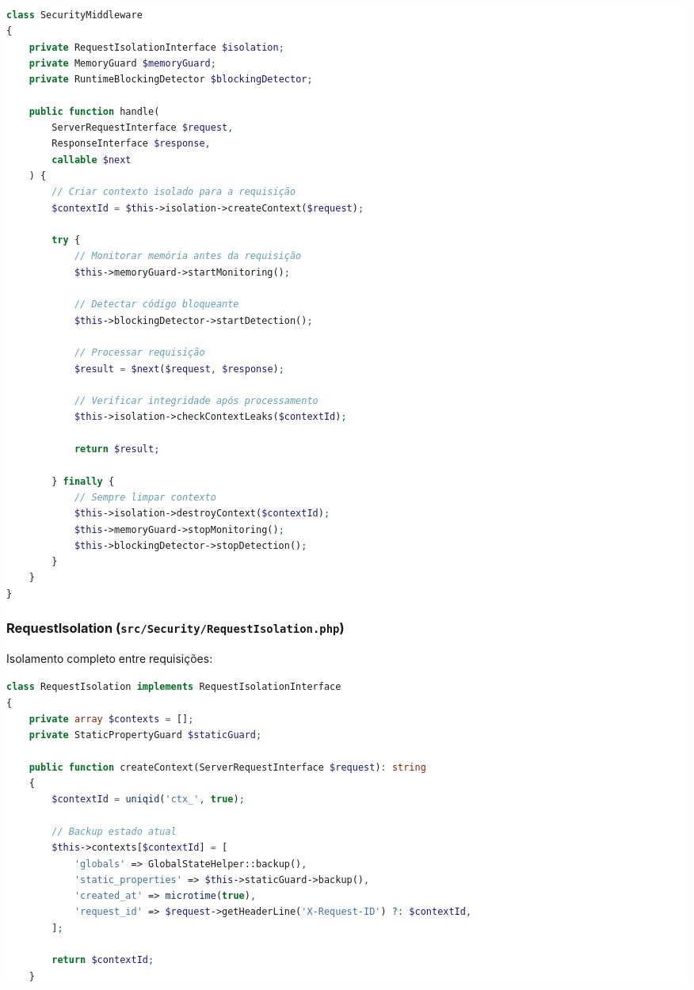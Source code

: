 ```php
class SecurityMiddleware
{
    private RequestIsolationInterface $isolation;
    private MemoryGuard $memoryGuard;
    private RuntimeBlockingDetector $blockingDetector;
    
    public function handle(
        ServerRequestInterface $request, 
        ResponseInterface $response, 
        callable $next
    ) {
        // Criar contexto isolado para a requisição
        $contextId = $this->isolation->createContext($request);
        
        try {
            // Monitorar memória antes da requisição
            $this->memoryGuard->startMonitoring();
            
            // Detectar código bloqueante
            $this->blockingDetector->startDetection();
            
            // Processar requisição
            $result = $next($request, $response);
            
            // Verificar integridade após processamento
            $this->isolation->checkContextLeaks($contextId);
            
            return $result;
            
        } finally {
            // Sempre limpar contexto
            $this->isolation->destroyContext($contextId);
            $this->memoryGuard->stopMonitoring();
            $this->blockingDetector->stopDetection();
        }
    }
}
```

### **RequestIsolation** (`src/Security/RequestIsolation.php`)
Isolamento completo entre requisições:

```php
class RequestIsolation implements RequestIsolationInterface
{
    private array $contexts = [];
    private StaticPropertyGuard $staticGuard;
    
    public function createContext(ServerRequestInterface $request): string
    {
        $contextId = uniqid('ctx_', true);
        
        // Backup estado atual
        $this->contexts[$contextId] = [
            'globals' => GlobalStateHelper::backup(),
            'static_properties' => $this->staticGuard->backup(),
            'created_at' => microtime(true),
            'request_id' => $request->getHeaderLine('X-Request-ID') ?: $contextId,
        ];
        
        return $contextId;
    }
```